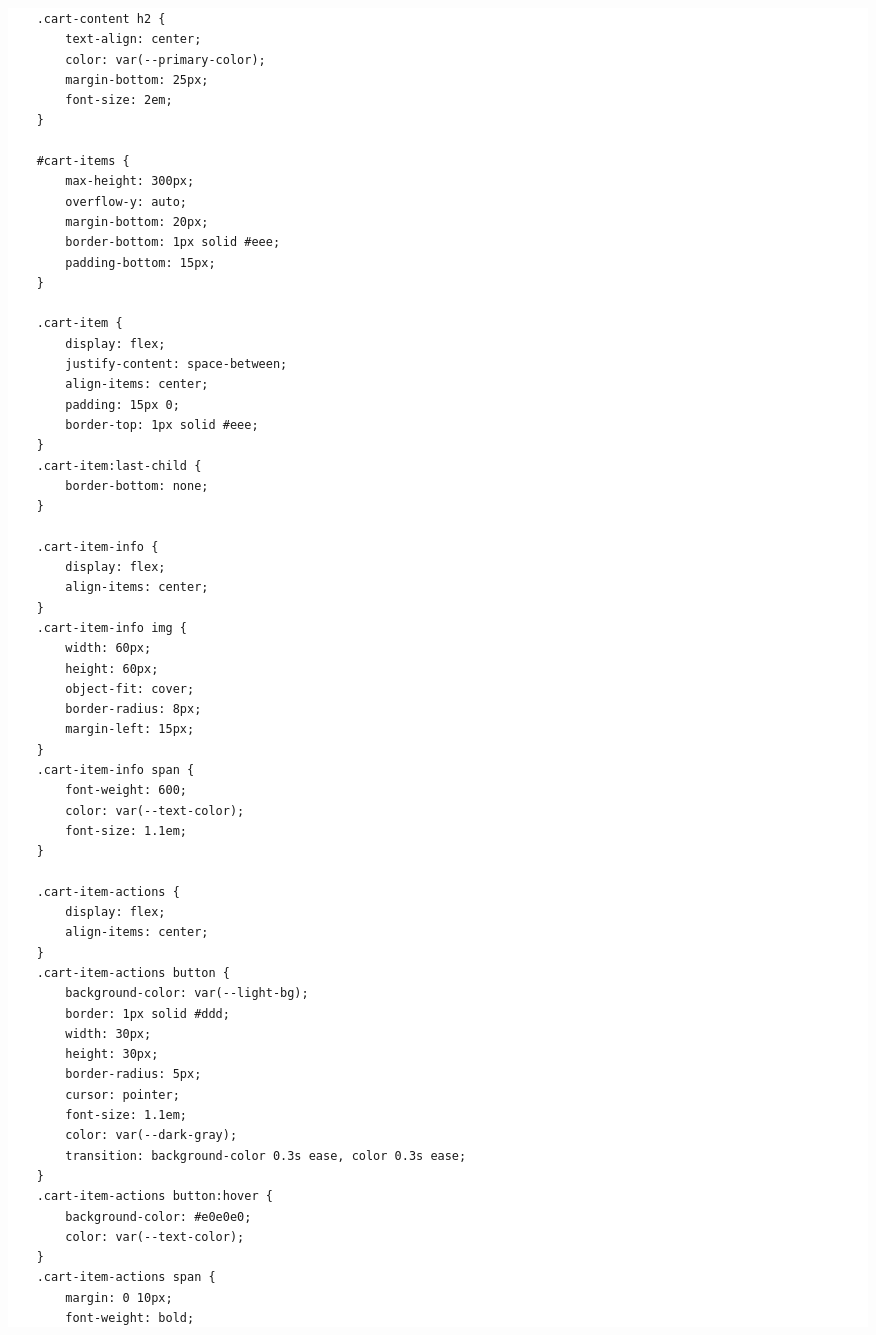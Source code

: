         .cart-content h2 {
            text-align: center;
            color: var(--primary-color);
            margin-bottom: 25px;
            font-size: 2em;
        }

        #cart-items {
            max-height: 300px;
            overflow-y: auto;
            margin-bottom: 20px;
            border-bottom: 1px solid #eee;
            padding-bottom: 15px;
        }

        .cart-item {
            display: flex;
            justify-content: space-between;
            align-items: center;
            padding: 15px 0;
            border-top: 1px solid #eee;
        }
        .cart-item:last-child {
            border-bottom: none;
        }

        .cart-item-info {
            display: flex;
            align-items: center;
        }
        .cart-item-info img {
            width: 60px;
            height: 60px;
            object-fit: cover;
            border-radius: 8px;
            margin-left: 15px;
        }
        .cart-item-info span {
            font-weight: 600;
            color: var(--text-color);
            font-size: 1.1em;
        }

        .cart-item-actions {
            display: flex;
            align-items: center;
        }
        .cart-item-actions button {
            background-color: var(--light-bg);
            border: 1px solid #ddd;
            width: 30px;
            height: 30px;
            border-radius: 5px;
            cursor: pointer;
            font-size: 1.1em;
            color: var(--dark-gray);
            transition: background-color 0.3s ease, color 0.3s ease;
        }
        .cart-item-actions button:hover {
            background-color: #e0e0e0;
            color: var(--text-color);
        }
        .cart-item-actions span {
            margin: 0 10px;
            font-weight: bold;